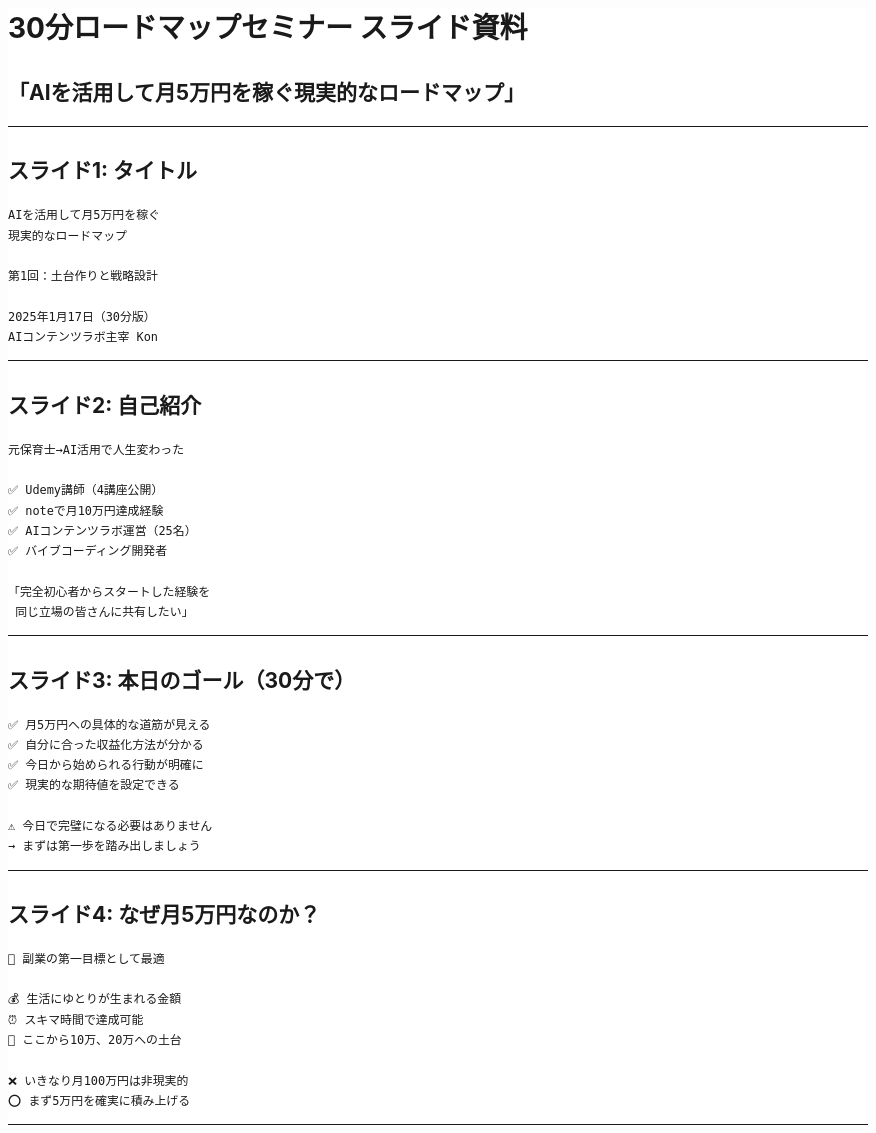 # 30分ロードマップセミナー スライド資料
## 「AIを活用して月5万円を稼ぐ現実的なロードマップ」

---

## スライド1: タイトル
```
AIを活用して月5万円を稼ぐ
現実的なロードマップ

第1回：土台作りと戦略設計

2025年1月17日（30分版）
AIコンテンツラボ主宰 Kon
```

---

## スライド2: 自己紹介
```
元保育士→AI活用で人生変わった

✅ Udemy講師（4講座公開）
✅ noteで月10万円達成経験  
✅ AIコンテンツラボ運営（25名）
✅ バイブコーディング開発者

「完全初心者からスタートした経験を
 同じ立場の皆さんに共有したい」
```

---

## スライド3: 本日のゴール（30分で）
```
✅ 月5万円への具体的な道筋が見える
✅ 自分に合った収益化方法が分かる  
✅ 今日から始められる行動が明確に
✅ 現実的な期待値を設定できる

⚠️ 今日で完璧になる必要はありません
→ まずは第一歩を踏み出しましょう
```

---

## スライド4: なぜ月5万円なのか？
```
🎯 副業の第一目標として最適

💰 生活にゆとりが生まれる金額
⏰ スキマ時間で達成可能
🚀 ここから10万、20万への土台

❌ いきなり月100万円は非現実的
⭕ まず5万円を確実に積み上げる
```

---